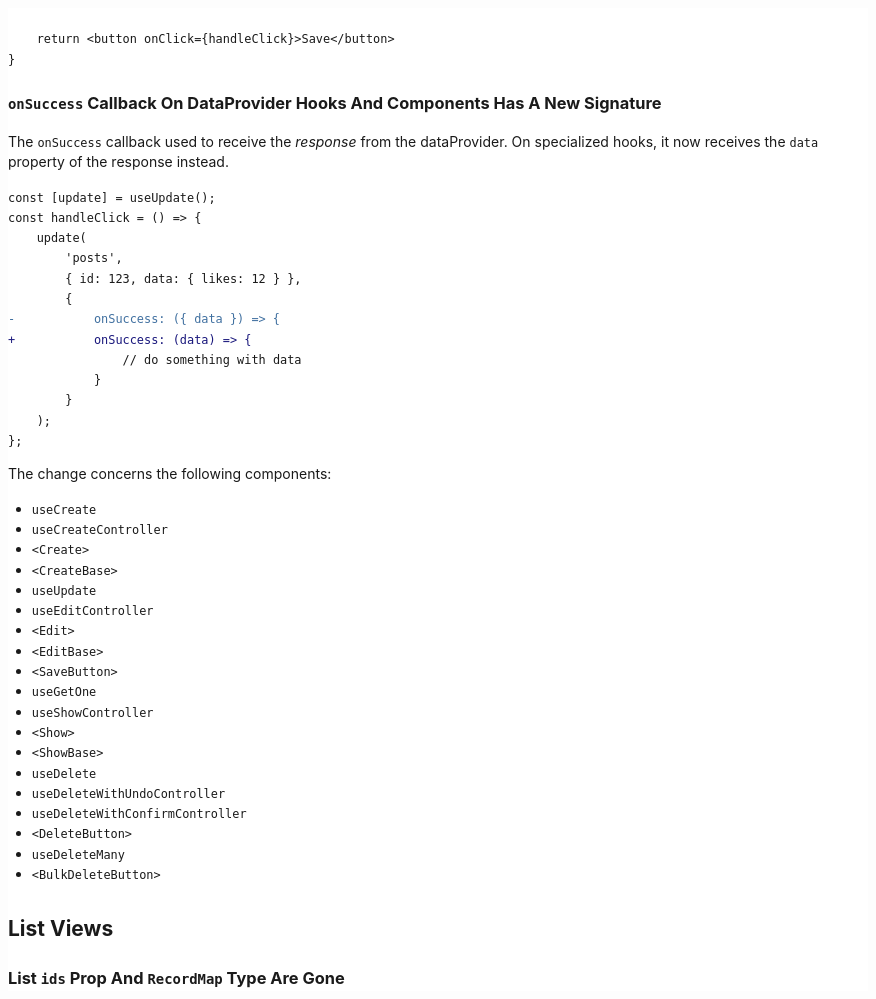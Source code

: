 ```diff

    return <button onClick={handleClick}>Save</button>
}
```

### `onSuccess` Callback On DataProvider Hooks And Components Has A New Signature

The `onSuccess` callback used to receive the *response* from the dataProvider. On specialized hooks, it now receives the `data` property of the response instead. 

```diff
const [update] = useUpdate();
const handleClick = () => {
    update(
        'posts',
        { id: 123, data: { likes: 12 } },
        {
-           onSuccess: ({ data }) => {
+           onSuccess: (data) => {
                // do something with data
            }
        }
    );
};
```

The change concerns the following components:

- `useCreate`
- `useCreateController`
- `<Create>`
- `<CreateBase>`
- `useUpdate`
- `useEditController`
- `<Edit>`
- `<EditBase>`
- `<SaveButton>`
- `useGetOne`
- `useShowController`
- `<Show>`
- `<ShowBase>`
- `useDelete`
- `useDeleteWithUndoController`
- `useDeleteWithConfirmController`
- `<DeleteButton>`
- `useDeleteMany`
- `<BulkDeleteButton>`

## List Views

### List `ids` Prop And `RecordMap` Type Are Gone
